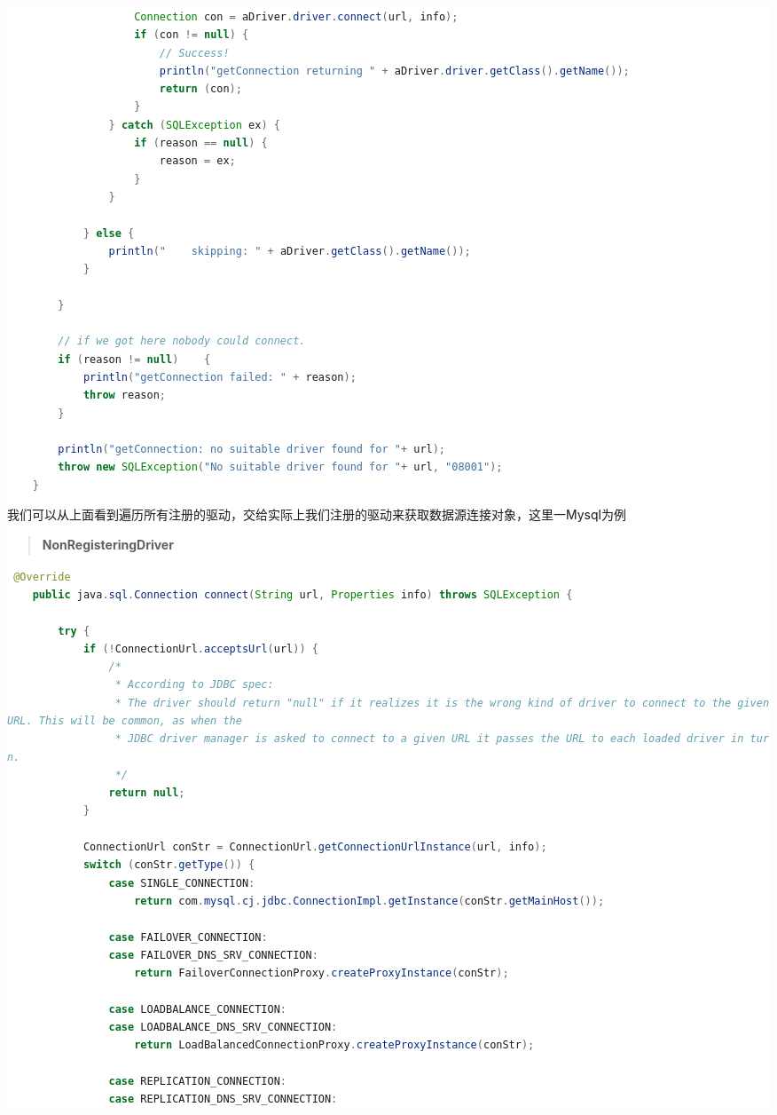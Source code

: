 ```java
                    Connection con = aDriver.driver.connect(url, info);
                    if (con != null) {
                        // Success!
                        println("getConnection returning " + aDriver.driver.getClass().getName());
                        return (con);
                    }
                } catch (SQLException ex) {
                    if (reason == null) {
                        reason = ex;
                    }
                }

            } else {
                println("    skipping: " + aDriver.getClass().getName());
            }

        }

        // if we got here nobody could connect.
        if (reason != null)    {
            println("getConnection failed: " + reason);
            throw reason;
        }

        println("getConnection: no suitable driver found for "+ url);
        throw new SQLException("No suitable driver found for "+ url, "08001");
    }

```
我们可以从上面看到遍历所有注册的驱动，交给实际上我们注册的驱动来获取数据源连接对象，这里一Mysql为例

> **NonRegisteringDriver**

```java
 @Override
    public java.sql.Connection connect(String url, Properties info) throws SQLException {

        try {
            if (!ConnectionUrl.acceptsUrl(url)) {
                /*
                 * According to JDBC spec:
                 * The driver should return "null" if it realizes it is the wrong kind of driver to connect to the given URL. This will be common, as when the
                 * JDBC driver manager is asked to connect to a given URL it passes the URL to each loaded driver in turn.
                 */
                return null;
            }

            ConnectionUrl conStr = ConnectionUrl.getConnectionUrlInstance(url, info);
            switch (conStr.getType()) {
                case SINGLE_CONNECTION:
                    return com.mysql.cj.jdbc.ConnectionImpl.getInstance(conStr.getMainHost());

                case FAILOVER_CONNECTION:
                case FAILOVER_DNS_SRV_CONNECTION:
                    return FailoverConnectionProxy.createProxyInstance(conStr);

                case LOADBALANCE_CONNECTION:
                case LOADBALANCE_DNS_SRV_CONNECTION:
                    return LoadBalancedConnectionProxy.createProxyInstance(conStr);

                case REPLICATION_CONNECTION:
                case REPLICATION_DNS_SRV_CONNECTION:
```